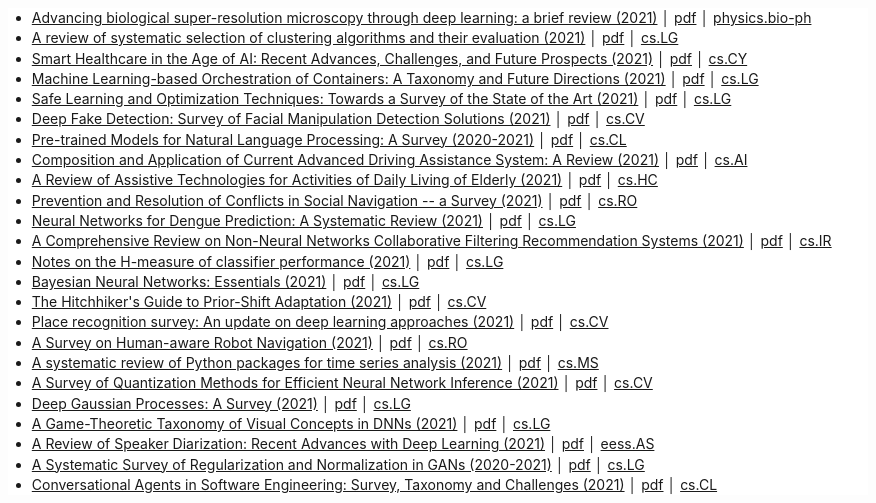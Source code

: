 * [Advancing biological super-resolution microscopy through deep learning: a brief review (2021)](https://arxiv.org/abs/2106.13064) │ [pdf](https://arxiv.org/pdf/2106.13064) │ [physics.bio-ph](https://arxiv.org/list/physics.bio-ph/recent)
* [A review of systematic selection of clustering algorithms and their evaluation (2021)](https://arxiv.org/abs/2106.12792) │ [pdf](https://arxiv.org/pdf/2106.12792) │ [cs.LG](https://arxiv.org/list/cs.LG/recent)
* [Smart Healthcare in the Age of AI: Recent Advances, Challenges, and Future Prospects (2021)](https://arxiv.org/abs/2107.03924) │ [pdf](https://arxiv.org/pdf/2107.03924) │ [cs.CY](https://arxiv.org/list/cs.CY/recent)
* [Machine Learning-based Orchestration of Containers: A Taxonomy and Future Directions (2021)](https://arxiv.org/abs/2106.12739) │ [pdf](https://arxiv.org/pdf/2106.12739) │ [cs.LG](https://arxiv.org/list/cs.LG/recent)
* [Safe Learning and Optimization Techniques: Towards a Survey of the State of the Art (2021)](https://arxiv.org/abs/2101.09505) │ [pdf](https://arxiv.org/pdf/2101.09505) │ [cs.LG](https://arxiv.org/list/cs.LG/recent)
* [Deep Fake Detection: Survey of Facial Manipulation Detection Solutions (2021)](https://arxiv.org/abs/2106.12605) │ [pdf](https://arxiv.org/pdf/2106.12605) │ [cs.CV](https://arxiv.org/list/cs.CV/recent)
* [Pre-trained Models for Natural Language Processing: A Survey (2020-2021)](https://arxiv.org/abs/2003.08271) │ [pdf](https://arxiv.org/pdf/2003.08271) │ [cs.CL](https://arxiv.org/list/cs.CL/recent)
* [Composition and Application of Current Advanced Driving Assistance System: A Review (2021)](https://arxiv.org/abs/2105.12348) │ [pdf](https://arxiv.org/pdf/2105.12348) │ [cs.AI](https://arxiv.org/list/cs.AI/recent)
* [A Review of Assistive Technologies for Activities of Daily Living of Elderly (2021)](https://arxiv.org/abs/2106.12183) │ [pdf](https://arxiv.org/pdf/2106.12183) │ [cs.HC](https://arxiv.org/list/cs.HC/recent)
* [Prevention and Resolution of Conflicts in Social Navigation -- a Survey (2021)](https://arxiv.org/abs/2106.12113) │ [pdf](https://arxiv.org/pdf/2106.12113) │ [cs.RO](https://arxiv.org/list/cs.RO/recent)
* [Neural Networks for Dengue Prediction: A Systematic Review (2021)](https://arxiv.org/abs/2106.12905) │ [pdf](https://arxiv.org/pdf/2106.12905) │ [cs.LG](https://arxiv.org/list/cs.LG/recent)
* [A Comprehensive Review on Non-Neural Networks Collaborative Filtering Recommendation Systems (2021)](https://arxiv.org/abs/2106.10679) │ [pdf](https://arxiv.org/pdf/2106.10679) │ [cs.IR](https://arxiv.org/list/cs.IR/recent)
* [Notes on the H-measure of classifier performance (2021)](https://arxiv.org/abs/2106.11888) │ [pdf](https://arxiv.org/pdf/2106.11888) │ [cs.LG](https://arxiv.org/list/cs.LG/recent)
* [Bayesian Neural Networks: Essentials (2021)](https://arxiv.org/abs/2106.13594) │ [pdf](https://arxiv.org/pdf/2106.13594) │ [cs.LG](https://arxiv.org/list/cs.LG/recent)
* [The Hitchhiker's Guide to Prior-Shift Adaptation (2021)](https://arxiv.org/abs/2106.11695) │ [pdf](https://arxiv.org/pdf/2106.11695) │ [cs.CV](https://arxiv.org/list/cs.CV/recent)
* [Place recognition survey: An update on deep learning approaches (2021)](https://arxiv.org/abs/2106.10458) │ [pdf](https://arxiv.org/pdf/2106.10458) │ [cs.CV](https://arxiv.org/list/cs.CV/recent)
* [A Survey on Human-aware Robot Navigation (2021)](https://arxiv.org/abs/2106.11650) │ [pdf](https://arxiv.org/pdf/2106.11650) │ [cs.RO](https://arxiv.org/list/cs.RO/recent)
* [A systematic review of Python packages for time series analysis (2021)](https://arxiv.org/abs/2104.07406) │ [pdf](https://arxiv.org/pdf/2104.07406) │ [cs.MS](https://arxiv.org/list/cs.MS/recent)
* [A Survey of Quantization Methods for Efficient Neural Network Inference (2021)](https://arxiv.org/abs/2103.13630) │ [pdf](https://arxiv.org/pdf/2103.13630) │ [cs.CV](https://arxiv.org/list/cs.CV/recent)
* [Deep Gaussian Processes: A Survey (2021)](https://arxiv.org/abs/2106.12135) │ [pdf](https://arxiv.org/pdf/2106.12135) │ [cs.LG](https://arxiv.org/list/cs.LG/recent)
* [A Game-Theoretic Taxonomy of Visual Concepts in DNNs (2021)](https://arxiv.org/abs/2106.10938) │ [pdf](https://arxiv.org/pdf/2106.10938) │ [cs.LG](https://arxiv.org/list/cs.LG/recent)
* [A Review of Speaker Diarization: Recent Advances with Deep Learning (2021)](https://arxiv.org/abs/2101.09624) │ [pdf](https://arxiv.org/pdf/2101.09624) │ [eess.AS](https://arxiv.org/list/eess.AS/recent)
* [A Systematic Survey of Regularization and Normalization in GANs (2020-2021)](https://arxiv.org/abs/2008.08930) │ [pdf](https://arxiv.org/pdf/2008.08930) │ [cs.LG](https://arxiv.org/list/cs.LG/recent)
* [Conversational Agents in Software Engineering: Survey, Taxonomy and Challenges (2021)](https://arxiv.org/abs/2106.10901) │ [pdf](https://arxiv.org/pdf/2106.10901) │ [cs.CL](https://arxiv.org/list/cs.CL/recent)
